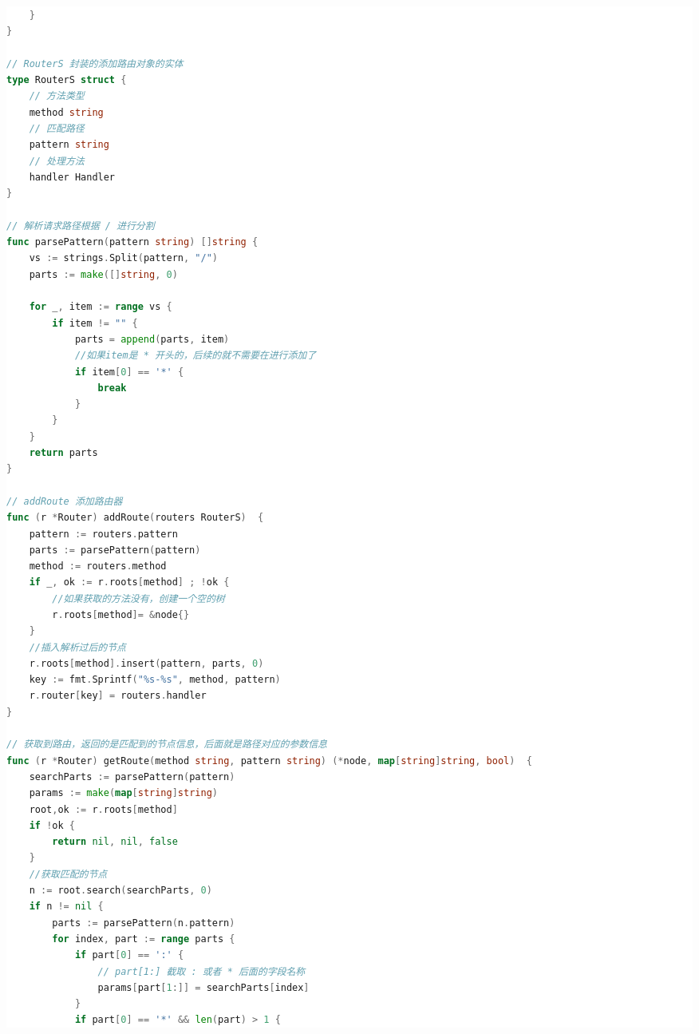 ```go
	}
}

// RouterS 封装的添加路由对象的实体
type RouterS struct {
	// 方法类型
	method string
	// 匹配路径
	pattern string
	// 处理方法
	handler Handler
}

// 解析请求路径根据 / 进行分割
func parsePattern(pattern string) []string {
	vs := strings.Split(pattern, "/")
	parts := make([]string, 0)

	for _, item := range vs {
		if item != "" {
			parts = append(parts, item)
			//如果item是 * 开头的，后续的就不需要在进行添加了
			if item[0] == '*' {
				break
			}
		}
	}
	return parts
}

// addRoute 添加路由器
func (r *Router) addRoute(routers RouterS)  {
	pattern := routers.pattern
	parts := parsePattern(pattern)
	method := routers.method
	if _, ok := r.roots[method] ; !ok {
		//如果获取的方法没有，创建一个空的树
		r.roots[method]= &node{}
	}
	//插入解析过后的节点
	r.roots[method].insert(pattern, parts, 0)
	key := fmt.Sprintf("%s-%s", method, pattern)
	r.router[key] = routers.handler
}

// 获取到路由，返回的是匹配到的节点信息，后面就是路径对应的参数信息
func (r *Router) getRoute(method string, pattern string) (*node, map[string]string, bool)  {
	searchParts := parsePattern(pattern)
	params := make(map[string]string)
	root,ok := r.roots[method]
	if !ok {
		return nil, nil, false
	}
	//获取匹配的节点
	n := root.search(searchParts, 0)
	if n != nil {
		parts := parsePattern(n.pattern)
		for index, part := range parts {
			if part[0] == ':' {
				// part[1:] 截取 : 或者 * 后面的字段名称
				params[part[1:]] = searchParts[index]
			}
			if part[0] == '*' && len(part) > 1 {
```